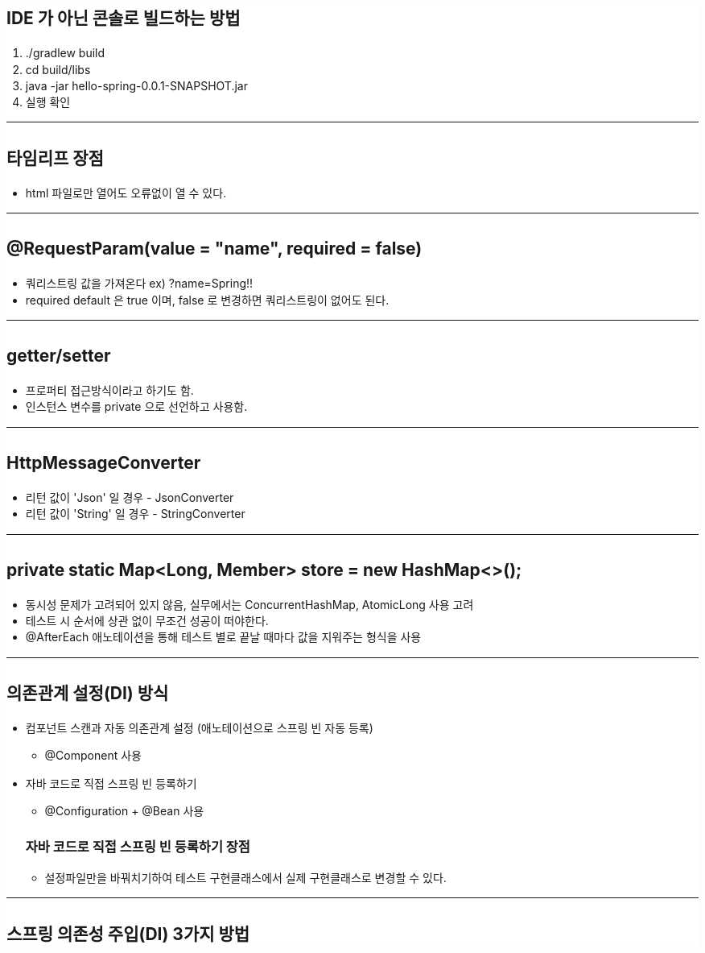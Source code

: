 ## IDE 가 아닌 콘솔로 빌드하는 방법
1. ./gradlew build
2. cd build/libs
3. java -jar hello-spring-0.0.1-SNAPSHOT.jar
4. 실행 확인

---
## 타임리프 장점
- html 파일로만 열어도 오류없이 열 수 있다.

---
## @RequestParam(value = "name", required = false)
- 쿼리스트링 값을 가져온다 ex) ?name=Spring!!
- required default 은 true 이며, false 로 변경하면 쿼리스트링이 없어도 된다.

---
## getter/setter
- 프로퍼티 접근방식이라고 하기도 함.
- 인스턴스 변수를 private 으로 선언하고 사용함.

---
## HttpMessageConverter
- 리턴 값이 'Json' 일 경우 - JsonConverter
- 리턴 값이 'String' 일 경우 - StringConverter

---

## private static Map<Long, Member> store = new HashMap<>();
- 동시성 문제가 고려되어 있지 않음, 실무에서는 ConcurrentHashMap, AtomicLong 사용 고려
- 테스트 시 순서에 상관 없이 무조건 성공이 떠야한다.
- @AfterEach 애노테이션을 통해 테스트 별로 끝날 때마다 값을 지워주는 형식을 사용

---
## 의존관계 설정(DI) 방식
- 컴포넌트 스캔과 자동 의존관계 설정 (애노테이션으로 스프링 빈 자동 등록)
  - @Component 사용
- 자바 코드로 직접 스프링 빈 등록하기
  - @Configuration + @Bean 사용

  ### 자바 코드로 직접 스프링 빈 등록하기 장점
  - 설정파일만을 바꿔치기하여 테스트 구현클래스에서 실제 구현클래스로 변경할 수 있다.
---
## 스프링 의존성 주입(DI) 3가지 방법
